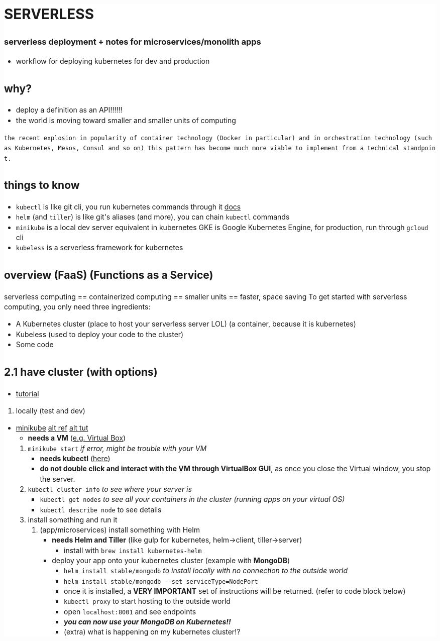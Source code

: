 # SERVERLESS

### serverless deployment + notes for microservices/monolith apps
- workflow for deploying kubernetes for dev and production

## why?
- deploy a definition as an API!!!!!!
- the world is moving toward smaller and smaller units of computing
```
the recent explosion in popularity of container technology (Docker in particular) and in orchestration technology (such as Kubernetes, Mesos, Consul and so on) this pattern has become much more viable to implement from a technical standpoint.
```

## things to know
- `kubectl` is like git cli, you run kubernetes commands through it [docs](https://kubernetes.io/docs/reference/kubectl/overview/)
- `helm` (and `tiller`) is like git's aliases (and more), you can chain `kubectl` commands
- `minikube` is a local dev server equivalent in kubernetes
GKE is Google Kubernetes Engine, for production, run through `gcloud` cli
- `kubeless` is a serverless framework for kubernetes

## overview (FaaS) (Functions as a Service)
serverless computing == containerized computing == smaller units == faster, space saving
To get started with serverless computing, you only need three ingredients:
- A Kubernetes cluster (place to host your serverless server LOL) (a container, because it is kubernetes)
- Kubeless (used to deploy your code to the cluster)
- Some code

## 2.1 have cluster (with options)
- [tutorial](https://docs.bitnami.com/kubernetes/get-started-kubernetes/)

1. locally (test and dev)
- [minikube](https://github.com/kubernetes/minikube) [alt ref](https://medium.com/@claudiopro/getting-started-with-kubernetes-via-minikube-ada8c7a29620) [alt tut](https://blog.cloudboost.io/kubeless-is-more-9f20fb443b5a)
	- **needs a VM** ([e.g. Virtual Box](https://www.virtualbox.org/wiki/Downloads))
	1. `minikube start` *if error, might be trouble with your VM*
		- **needs kubectl** ([here](https://docs.bitnami.com/kubernetes/get-started-kubernetes/#step-3-install-the-kubectl-command-line-tool))
		- **do not double click and interact with the VM through VirtualBox GUI**, as once you close the Virtual window, you stop the server.
	2. `kubectl cluster-info` *to see where your server is*
		- `kubectl get nodes` *to see all your containers in the cluster (running apps on your virtual OS)*
		- `kubectl describe node` to see details
	3. install something and run it
		1. (app/microservices) install something with Helm
			- **needs Helm and Tiller** (like gulp for kubernetes, helm->client, tiller->server)
				- install with `brew install kubernetes-helm`
			- deploy your app onto your kubernetes cluster (example with **MongoDB**)
				- `helm install stable/mongodb` *to install locally with no connection to the outside world*
				- `helm install stable/mongodb --set serviceType=NodePort`
				- once it is installed, a **VERY IMPORTANT** set of instructions will be returned. (refer to code block below)
				- `kubectl proxy` to start hosting to the outside world
				- open `localhost:8001` and see endpoints
				- ***you can now use your MongoDB on Kubernetes!!***
				- (extra) what is happening on my kubernetes cluster!?